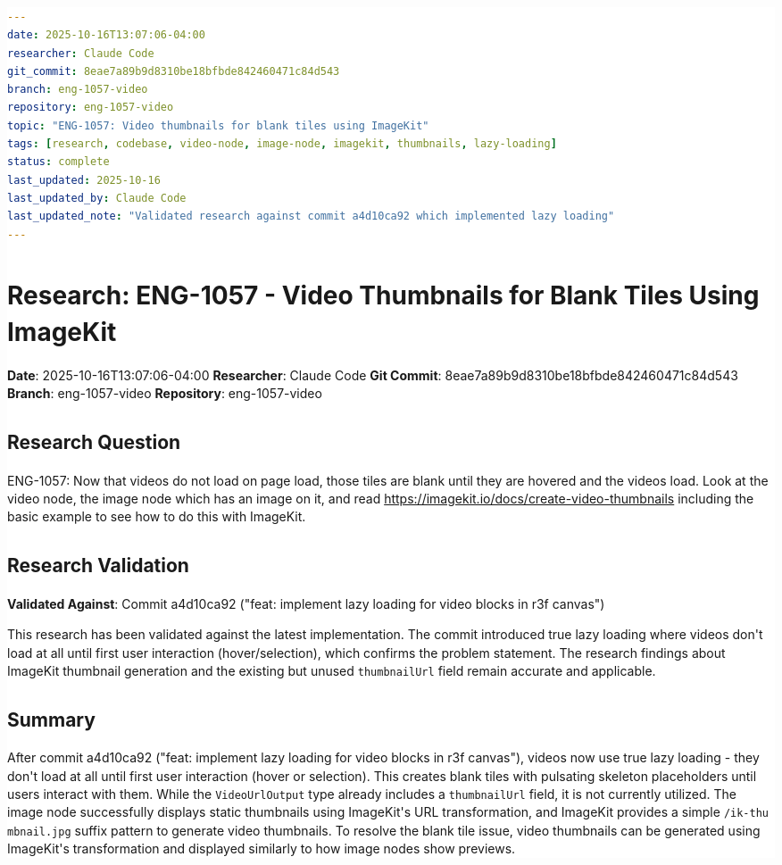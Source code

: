 ```yaml
---
date: 2025-10-16T13:07:06-04:00
researcher: Claude Code
git_commit: 8eae7a89b9d8310be18bfbde842460471c84d543
branch: eng-1057-video
repository: eng-1057-video
topic: "ENG-1057: Video thumbnails for blank tiles using ImageKit"
tags: [research, codebase, video-node, image-node, imagekit, thumbnails, lazy-loading]
status: complete
last_updated: 2025-10-16
last_updated_by: Claude Code
last_updated_note: "Validated research against commit a4d10ca92 which implemented lazy loading"
---
```


# Research: ENG-1057 - Video Thumbnails for Blank Tiles Using ImageKit

**Date**: 2025-10-16T13:07:06-04:00
**Researcher**: Claude Code
**Git Commit**: 8eae7a89b9d8310be18bfbde842460471c84d543
**Branch**: eng-1057-video
**Repository**: eng-1057-video

## Research Question

ENG-1057: Now that videos do not load on page load, those tiles are blank until they are hovered and the videos load. Look at the video node, the image node which has an image on it, and read https://imagekit.io/docs/create-video-thumbnails including the basic example to see how to do this with ImageKit.

## Research Validation

**Validated Against**: Commit a4d10ca92 ("feat: implement lazy loading for video blocks in r3f canvas")

This research has been validated against the latest implementation. The commit introduced true lazy loading where videos don't load at all until first user interaction (hover/selection), which confirms the problem statement. The research findings about ImageKit thumbnail generation and the existing but unused `thumbnailUrl` field remain accurate and applicable.

## Summary

After commit a4d10ca92 ("feat: implement lazy loading for video blocks in r3f canvas"), videos now use true lazy loading - they don't load at all until first user interaction (hover or selection). This creates blank tiles with pulsating skeleton placeholders until users interact with them. While the `VideoUrlOutput` type already includes a `thumbnailUrl` field, it is not currently utilized. The image node successfully displays static thumbnails using ImageKit's URL transformation, and ImageKit provides a simple `/ik-thumbnail.jpg` suffix pattern to generate video thumbnails. To resolve the blank tile issue, video thumbnails can be generated using ImageKit's transformation and displayed similarly to how image nodes show previews.
